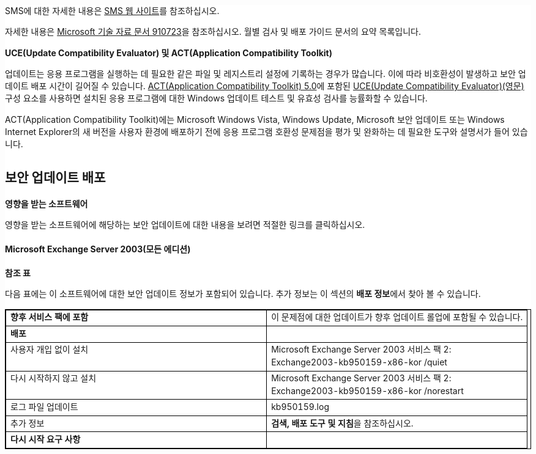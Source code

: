 SMS에 대한 자세한 내용은 [SMS 웹 사이트](http://www.microsoft.com/korea/smserver/default.mspx)를 참조하십시오.
  
자세한 내용은 [Microsoft 기술 자료 문서 910723](http://support.microsoft.com/kb/910723)을 참조하십시오. 월별 검사 및 배포 가이드 문서의 요약 목록입니다.
  
**UCE(Update Compatibility Evaluator) 및 ACT(Application Compatibility Toolkit)**
  
업데이트는 응용 프로그램을 실행하는 데 필요한 같은 파일 및 레지스트리 설정에 기록하는 경우가 많습니다. 이에 따라 비호환성이 발생하고 보안 업데이트 배포 시간이 길어질 수 있습니다. [ACT(Application Compatibility Toolkit) 5.0](http://www.microsoft.com/downloads/details.aspx?familyid=24da89e9-b581-47b0-b45e-492dd6da2971&displaylang=en)에 포함된 [UCE(Update Compatibility Evaluator)(영문)](http://technet2.microsoft.com/windowsvista/en/library/4279e239-37a4-44aa-aec5-4e70fe39f9de1033.mspx?mfr=true) 구성 요소를 사용하면 설치된 응용 프로그램에 대한 Windows 업데이트 테스트 및 유효성 검사를 능률화할 수 있습니다.
  
ACT(Application Compatibility Toolkit)에는 Microsoft Windows Vista, Windows Update, Microsoft 보안 업데이트 또는 Windows Internet Explorer의 새 버전을 사용자 환경에 배포하기 전에 응용 프로그램 호환성 문제점을 평가 및 완화하는 데 필요한 도구와 설명서가 들어 있습니다.
  
보안 업데이트 배포  
------------------
  
**영향을 받는 소프트웨어**
  
영향을 받는 소프트웨어에 해당하는 보안 업데이트에 대한 내용을 보려면 적절한 링크를 클릭하십시오.
  
#### Microsoft Exchange Server 2003(모든 에디션)
  
**참조 표**
  
다음 표에는 이 소프트웨어에 대한 보안 업데이트 정보가 포함되어 있습니다. 추가 정보는 이 섹션의 **배포 정보**에서 찾아 볼 수 있습니다.

 
<p> </p>
<table style="border:1px solid black;">
<colgroup>
<col width="50%" />
<col width="50%" />
</colgroup>
<tbody>
<tr class="odd">
<td style="border:1px solid black;"><strong>향후 서비스 팩에 포함</strong></td>
<td style="border:1px solid black;">이 문제점에 대한 업데이트가 향후 업데이트 롤업에 포함될 수 있습니다.</td>
</tr>
<tr class="even">
<td style="border:1px solid black;"><strong>배포</strong></td>
<td style="border:1px solid black;"></td>
</tr>
<tr class="odd">
<td style="border:1px solid black;">사용자 개입 없이 설치</td>
<td style="border:1px solid black;">Microsoft Exchange Server 2003 서비스 팩 2:<br />
Exchange2003-kb950159-x86-kor /quiet</td>
</tr>
<tr class="even">
<td style="border:1px solid black;">다시 시작하지 않고 설치</td>
<td style="border:1px solid black;">Microsoft Exchange Server 2003 서비스 팩 2:<br />
Exchange2003-kb950159-x86-kor /norestart</td>
</tr>
<tr class="odd">
<td style="border:1px solid black;">로그 파일 업데이트</td>
<td style="border:1px solid black;">kb950159.log</td>
</tr>
<tr class="even">
<td style="border:1px solid black;">추가 정보</td>
<td style="border:1px solid black;"><strong>검색, 배포 도구 및 지침</strong>을 참조하십시오.</td>
</tr>
<tr class="odd">
<td style="border:1px solid black;"><strong>다시 시작 요구 사항</strong></td>
<td style="border:1px solid black;"></td>
</tr>